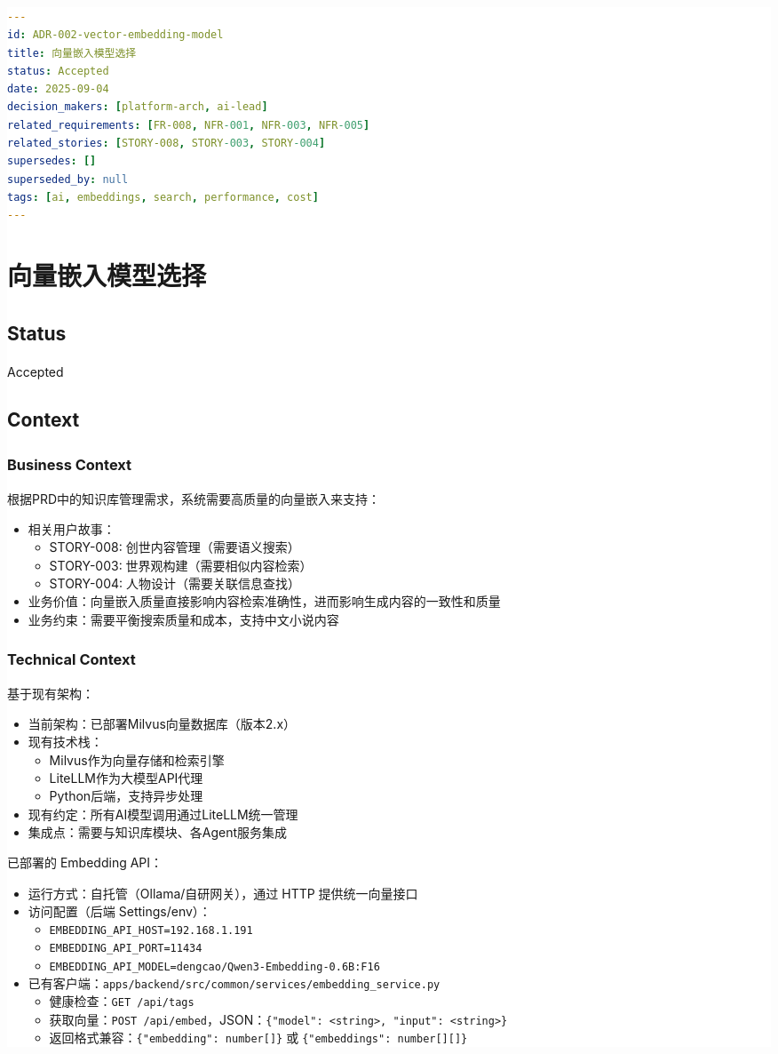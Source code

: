 ```yaml
---
id: ADR-002-vector-embedding-model
title: 向量嵌入模型选择
status: Accepted
date: 2025-09-04
decision_makers: [platform-arch, ai-lead]
related_requirements: [FR-008, NFR-001, NFR-003, NFR-005]
related_stories: [STORY-008, STORY-003, STORY-004]
supersedes: []
superseded_by: null
tags: [ai, embeddings, search, performance, cost]
---
```


# 向量嵌入模型选择

## Status
Accepted

## Context

### Business Context
根据PRD中的知识库管理需求，系统需要高质量的向量嵌入来支持：
- 相关用户故事：
  - STORY-008: 创世内容管理（需要语义搜索）
  - STORY-003: 世界观构建（需要相似内容检索）
  - STORY-004: 人物设计（需要关联信息查找）
- 业务价值：向量嵌入质量直接影响内容检索准确性，进而影响生成内容的一致性和质量
- 业务约束：需要平衡搜索质量和成本，支持中文小说内容

### Technical Context
基于现有架构：
- 当前架构：已部署Milvus向量数据库（版本2.x）
- 现有技术栈：
  - Milvus作为向量存储和检索引擎
  - LiteLLM作为大模型API代理
  - Python后端，支持异步处理
- 现有约定：所有AI模型调用通过LiteLLM统一管理
- 集成点：需要与知识库模块、各Agent服务集成

已部署的 Embedding API：
- 运行方式：自托管（Ollama/自研网关），通过 HTTP 提供统一向量接口
- 访问配置（后端 Settings/env）：
  - `EMBEDDING_API_HOST=192.168.1.191`
  - `EMBEDDING_API_PORT=11434`
  - `EMBEDDING_API_MODEL=dengcao/Qwen3-Embedding-0.6B:F16`
- 已有客户端：`apps/backend/src/common/services/embedding_service.py`
  - 健康检查：`GET /api/tags`
  - 获取向量：`POST /api/embed`，JSON：`{"model": <string>, "input": <string>}`
  - 返回格式兼容：`{"embedding": number[]}` 或 `{"embeddings": number[][]}`
